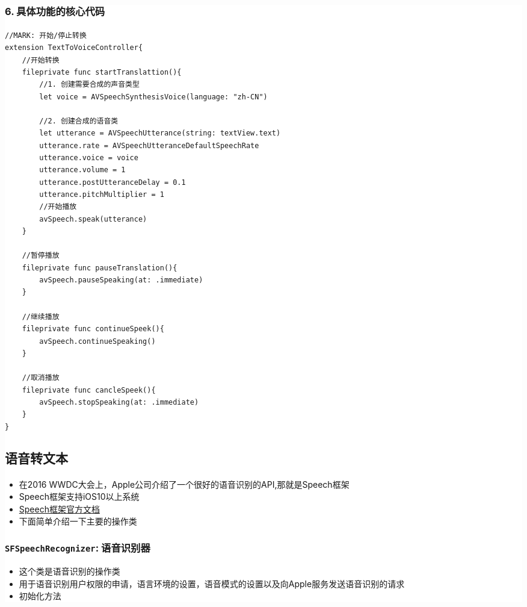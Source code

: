 
### 6. 具体功能的核心代码

```objc
//MARK: 开始/停止转换
extension TextToVoiceController{
    //开始转换
    fileprivate func startTranslattion(){
        //1. 创建需要合成的声音类型
        let voice = AVSpeechSynthesisVoice(language: "zh-CN")
        
        //2. 创建合成的语音类
        let utterance = AVSpeechUtterance(string: textView.text)
        utterance.rate = AVSpeechUtteranceDefaultSpeechRate
        utterance.voice = voice
        utterance.volume = 1
        utterance.postUtteranceDelay = 0.1
        utterance.pitchMultiplier = 1
        //开始播放
        avSpeech.speak(utterance)
    }
    
    //暂停播放
    fileprivate func pauseTranslation(){
        avSpeech.pauseSpeaking(at: .immediate)
    }
    
    //继续播放
    fileprivate func continueSpeek(){
        avSpeech.continueSpeaking()
    }
    
    //取消播放
    fileprivate func cancleSpeek(){
        avSpeech.stopSpeaking(at: .immediate)
    }
}

```

## 语音转文本
- 在2016 WWDC大会上，Apple公司介绍了一个很好的语音识别的API,那就是Speech框架
- Speech框架支持iOS10以上系统
- [Speech框架官方文档](https://developer.apple.com/documentation/speech)
- 下面简单介绍一下主要的操作类

### `SFSpeechRecognizer`: 语音识别器
- 这个类是语音识别的操作类
- 用于语音识别用户权限的申请，语言环境的设置，语音模式的设置以及向Apple服务发送语音识别的请求
- 初始化方法
